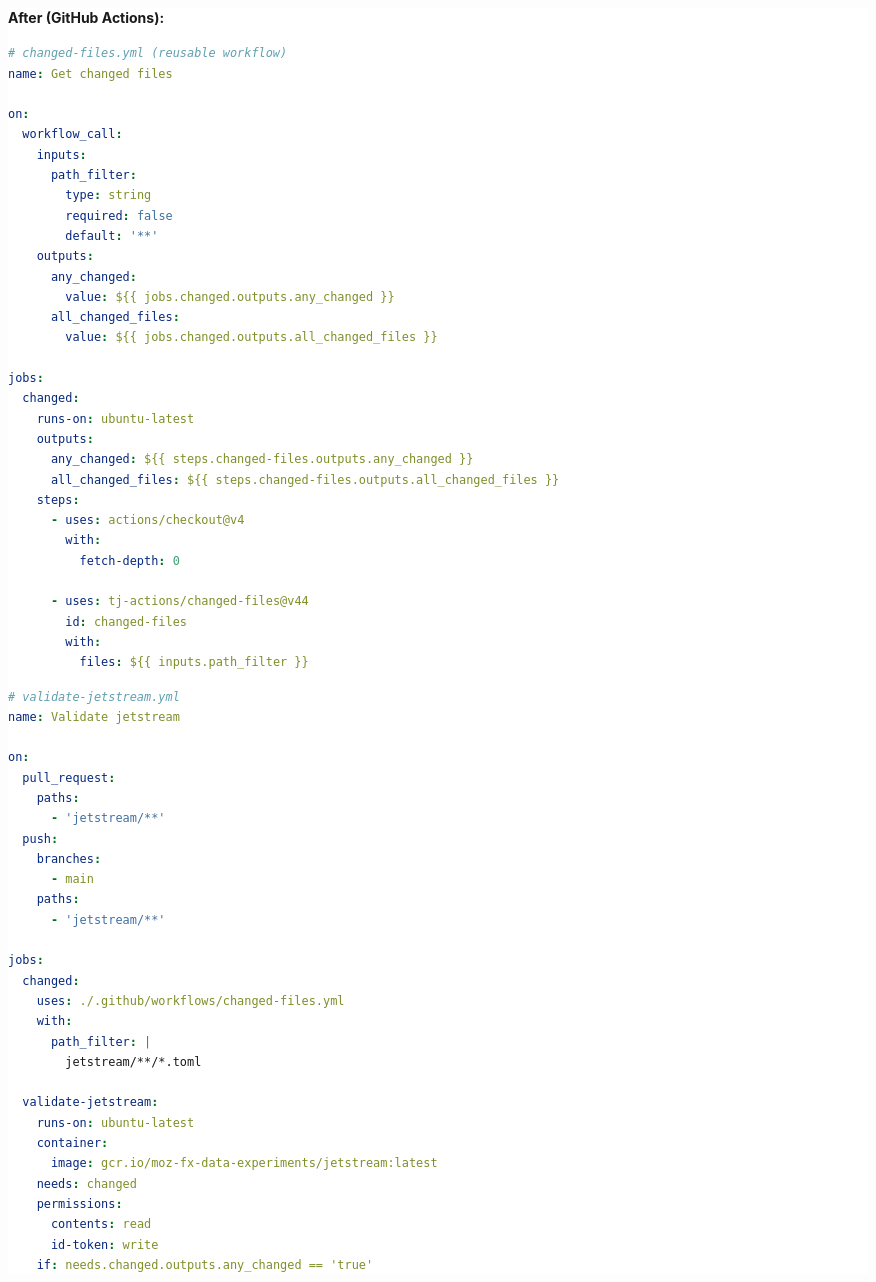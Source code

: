 **After (GitHub Actions):**
```yaml
# changed-files.yml (reusable workflow)
name: Get changed files

on:
  workflow_call:
    inputs:
      path_filter:
        type: string
        required: false
        default: '**'
    outputs:
      any_changed:
        value: ${{ jobs.changed.outputs.any_changed }}
      all_changed_files:
        value: ${{ jobs.changed.outputs.all_changed_files }}

jobs:
  changed:
    runs-on: ubuntu-latest
    outputs:
      any_changed: ${{ steps.changed-files.outputs.any_changed }}
      all_changed_files: ${{ steps.changed-files.outputs.all_changed_files }}
    steps:
      - uses: actions/checkout@v4
        with:
          fetch-depth: 0

      - uses: tj-actions/changed-files@v44
        id: changed-files
        with:
          files: ${{ inputs.path_filter }}
```

```yaml
# validate-jetstream.yml
name: Validate jetstream

on:
  pull_request:
    paths:
      - 'jetstream/**'
  push:
    branches:
      - main
    paths:
      - 'jetstream/**'

jobs:
  changed:
    uses: ./.github/workflows/changed-files.yml
    with:
      path_filter: |
        jetstream/**/*.toml

  validate-jetstream:
    runs-on: ubuntu-latest
    container:
      image: gcr.io/moz-fx-data-experiments/jetstream:latest
    needs: changed
    permissions:
      contents: read
      id-token: write
    if: needs.changed.outputs.any_changed == 'true'
```